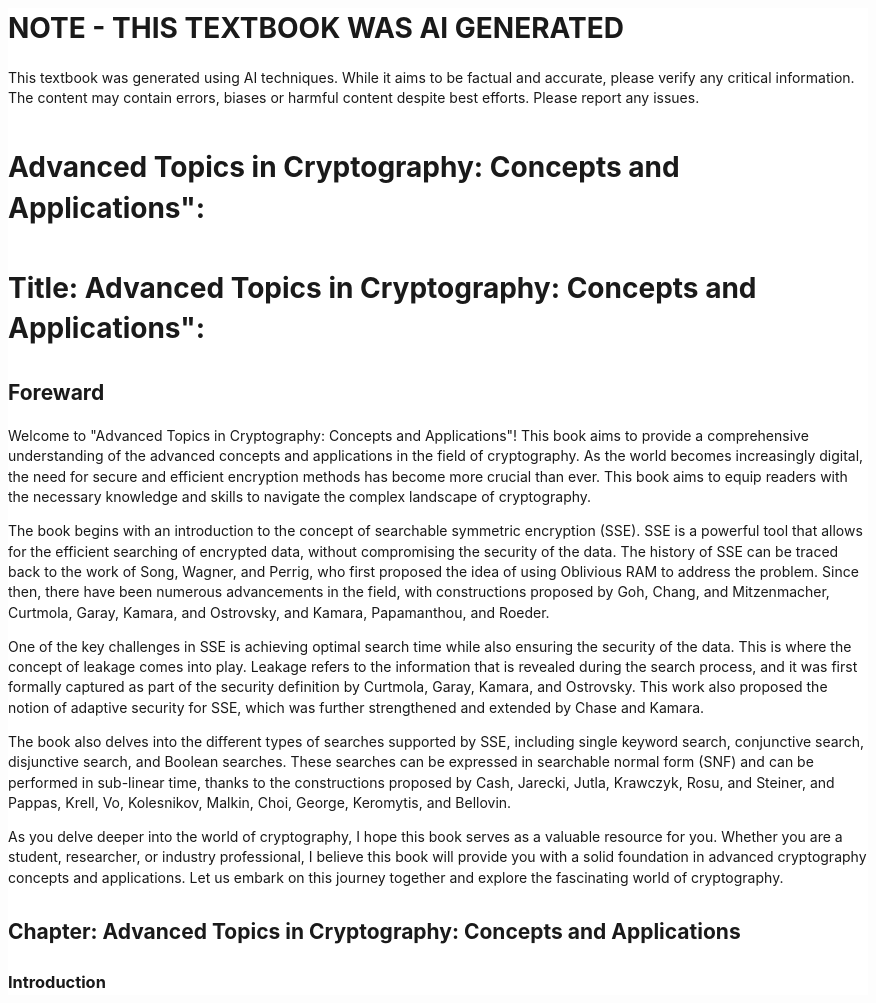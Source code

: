 # NOTE - THIS TEXTBOOK WAS AI GENERATED

This textbook was generated using AI techniques. While it aims to be factual and accurate, please verify any critical information. The content may contain errors, biases or harmful content despite best efforts. Please report any issues.

# Advanced Topics in Cryptography: Concepts and Applications":


# Title: Advanced Topics in Cryptography: Concepts and Applications":

## Foreward

Welcome to "Advanced Topics in Cryptography: Concepts and Applications"! This book aims to provide a comprehensive understanding of the advanced concepts and applications in the field of cryptography. As the world becomes increasingly digital, the need for secure and efficient encryption methods has become more crucial than ever. This book aims to equip readers with the necessary knowledge and skills to navigate the complex landscape of cryptography.

The book begins with an introduction to the concept of searchable symmetric encryption (SSE). SSE is a powerful tool that allows for the efficient searching of encrypted data, without compromising the security of the data. The history of SSE can be traced back to the work of Song, Wagner, and Perrig, who first proposed the idea of using Oblivious RAM to address the problem. Since then, there have been numerous advancements in the field, with constructions proposed by Goh, Chang, and Mitzenmacher, Curtmola, Garay, Kamara, and Ostrovsky, and Kamara, Papamanthou, and Roeder.

One of the key challenges in SSE is achieving optimal search time while also ensuring the security of the data. This is where the concept of leakage comes into play. Leakage refers to the information that is revealed during the search process, and it was first formally captured as part of the security definition by Curtmola, Garay, Kamara, and Ostrovsky. This work also proposed the notion of adaptive security for SSE, which was further strengthened and extended by Chase and Kamara.

The book also delves into the different types of searches supported by SSE, including single keyword search, conjunctive search, disjunctive search, and Boolean searches. These searches can be expressed in searchable normal form (SNF) and can be performed in sub-linear time, thanks to the constructions proposed by Cash, Jarecki, Jutla, Krawczyk, Rosu, and Steiner, and Pappas, Krell, Vo, Kolesnikov, Malkin, Choi, George, Keromytis, and Bellovin.

As you delve deeper into the world of cryptography, I hope this book serves as a valuable resource for you. Whether you are a student, researcher, or industry professional, I believe this book will provide you with a solid foundation in advanced cryptography concepts and applications. Let us embark on this journey together and explore the fascinating world of cryptography.


## Chapter: Advanced Topics in Cryptography: Concepts and Applications

### Introduction
